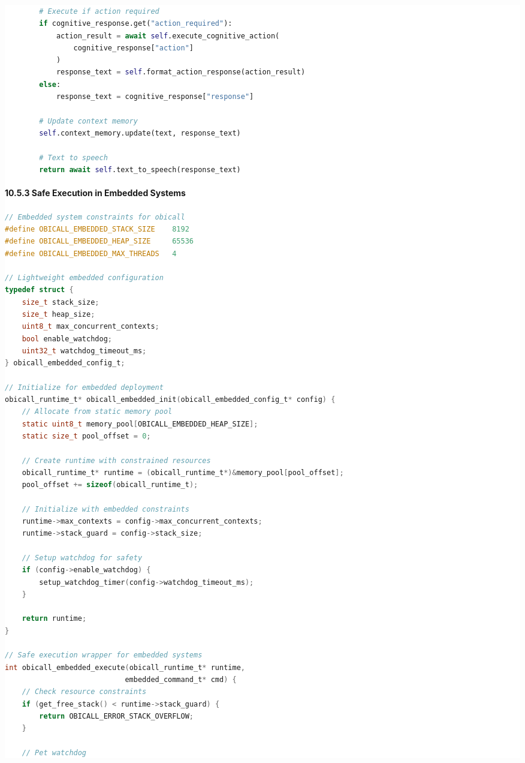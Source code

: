```python
        # Execute if action required
        if cognitive_response.get("action_required"):
            action_result = await self.execute_cognitive_action(
                cognitive_response["action"]
            )
            response_text = self.format_action_response(action_result)
        else:
            response_text = cognitive_response["response"]
        
        # Update context memory
        self.context_memory.update(text, response_text)
        
        # Text to speech
        return await self.text_to_speech(response_text)
```

#### 10.5.3 Safe Execution in Embedded Systems

```c
// Embedded system constraints for obicall
#define OBICALL_EMBEDDED_STACK_SIZE    8192
#define OBICALL_EMBEDDED_HEAP_SIZE     65536
#define OBICALL_EMBEDDED_MAX_THREADS   4

// Lightweight embedded configuration
typedef struct {
    size_t stack_size;
    size_t heap_size;
    uint8_t max_concurrent_contexts;
    bool enable_watchdog;
    uint32_t watchdog_timeout_ms;
} obicall_embedded_config_t;

// Initialize for embedded deployment
obicall_runtime_t* obicall_embedded_init(obicall_embedded_config_t* config) {
    // Allocate from static memory pool
    static uint8_t memory_pool[OBICALL_EMBEDDED_HEAP_SIZE];
    static size_t pool_offset = 0;
    
    // Create runtime with constrained resources
    obicall_runtime_t* runtime = (obicall_runtime_t*)&memory_pool[pool_offset];
    pool_offset += sizeof(obicall_runtime_t);
    
    // Initialize with embedded constraints
    runtime->max_contexts = config->max_concurrent_contexts;
    runtime->stack_guard = config->stack_size;
    
    // Setup watchdog for safety
    if (config->enable_watchdog) {
        setup_watchdog_timer(config->watchdog_timeout_ms);
    }
    
    return runtime;
}

// Safe execution wrapper for embedded systems
int obicall_embedded_execute(obicall_runtime_t* runtime,
                            embedded_command_t* cmd) {
    // Check resource constraints
    if (get_free_stack() < runtime->stack_guard) {
        return OBICALL_ERROR_STACK_OVERFLOW;
    }
    
    // Pet watchdog
```